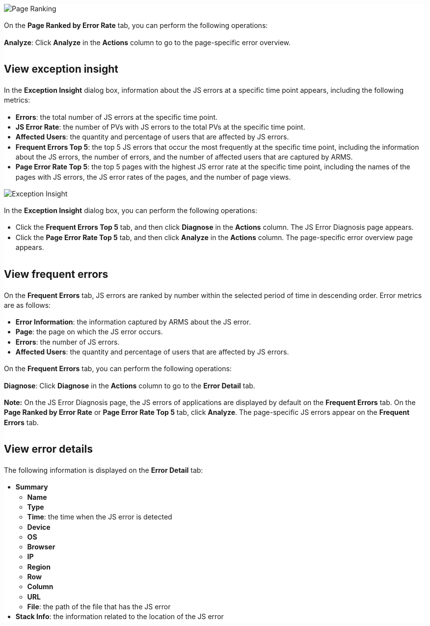 ![Page Ranking](https://aliware-images.oss-cn-hangzhou.aliyuncs.com/arms/pg_bm_js_error_diag_overview_page_ranking.png "Page ranked by error rate")

On the **Page Ranked by Error Rate** tab, you can perform the following operations:

**Analyze**: Click **Analyze** in the **Actions** column to go to the page-specific error overview.

## View exception insight

In the **Exception Insight** dialog box, information about the JS errors at a specific time point appears, including the following metrics:

-   **Errors**: the total number of JS errors at the specific time point.
-   **JS Error Rate**: the number of PVs with JS errors to the total PVs at the specific time point.
-   **Affected Users**: the quantity and percentage of users that are affected by JS errors.
-   **Frequent Errors Top 5**: the top 5 JS errors that occur the most frequently at the specific time point, including the information about the JS errors, the number of errors, and the number of affected users that are captured by ARMS.
-   **Page Error Rate Top 5**: the top 5 pages with the highest JS error rate at the specific time point, including the names of the pages with JS errors, the JS error rates of the pages, and the number of page views.

![Exception Insight](https://aliware-images.oss-cn-hangzhou.aliyuncs.com/arms/db_exception_insight.png)

In the **Exception Insight** dialog box, you can perform the following operations:

-   Click the **Frequent Errors Top 5** tab, and then click **Diagnose** in the **Actions** column. The JS Error Diagnosis page appears.
-   Click the **Page Error Rate Top 5** tab, and then click **Analyze** in the **Actions** column. The page-specific error overview page appears.

## View frequent errors

On the **Frequent Errors** tab, JS errors are ranked by number within the selected period of time in descending order. Error metrics are as follows:

-   **Error Information**: the information captured by ARMS about the JS error.
-   **Page**: the page on which the JS error occurs.
-   **Errors**: the number of JS errors.
-   **Affected Users**: the quantity and percentage of users that are affected by JS errors.

On the **Frequent Errors** tab, you can perform the following operations:

**Diagnose**: Click **Diagnose** in the **Actions** column to go to the **Error Detail** tab.

**Note:** On the JS Error Diagnosis page, the JS errors of applications are displayed by default on the **Frequent Errors** tab. On the **Page Ranked by Error Rate** or **Page Error Rate Top 5** tab, click **Analyze**. The page-specific JS errors appear on the **Frequent Errors** tab.

## View error details

The following information is displayed on the **Error Detail** tab:

-   **Summary**
    -   **Name**
    -   **Type**
    -   **Time**: the time when the JS error is detected
    -   **Device**
    -   **OS**
    -   **Browser**
    -   **IP**
    -   **Region**
    -   **Row**
    -   **Column**
    -   **URL**
    -   **File**: the path of the file that has the JS error
-   **Stack Info**: the information related to the location of the JS error